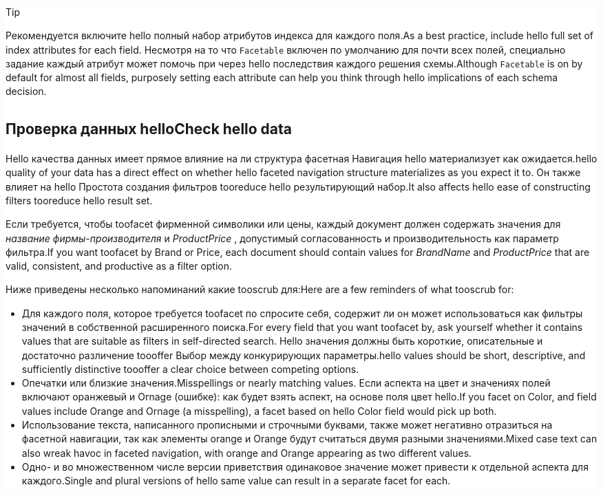 > [!TIP]
> <span data-ttu-id="66c2a-197">Рекомендуется включите hello полный набор атрибутов индекса для каждого поля.</span><span class="sxs-lookup"><span data-stu-id="66c2a-197">As a best practice, include hello full set of index attributes for each field.</span></span> <span data-ttu-id="66c2a-198">Несмотря на то что `Facetable` включен по умолчанию для почти всех полей, специально задание каждый атрибут может помочь при через hello последствия каждого решения схемы.</span><span class="sxs-lookup"><span data-stu-id="66c2a-198">Although `Facetable` is on by default for almost all fields, purposely setting each attribute can help you think through hello implications of each schema decision.</span></span> 

<a name="checkdata"></a>

## <a name="check-hello-data"></a><span data-ttu-id="66c2a-199">Проверка данных hello</span><span class="sxs-lookup"><span data-stu-id="66c2a-199">Check hello data</span></span>
<span data-ttu-id="66c2a-200">Hello качества данных имеет прямое влияние на ли структура фасетная Навигация hello материализует как ожидается.</span><span class="sxs-lookup"><span data-stu-id="66c2a-200">hello quality of your data has a direct effect on whether hello faceted navigation structure materializes as you expect it to.</span></span> <span data-ttu-id="66c2a-201">Он также влияет на hello Простота создания фильтров tooreduce hello результирующий набор.</span><span class="sxs-lookup"><span data-stu-id="66c2a-201">It also affects hello ease of constructing filters tooreduce hello result set.</span></span>

<span data-ttu-id="66c2a-202">Если требуется, чтобы toofacet фирменной символики или цены, каждый документ должен содержать значения для *название фирмы-производителя* и *ProductPrice* , допустимый согласованность и производительность как параметр фильтра.</span><span class="sxs-lookup"><span data-stu-id="66c2a-202">If you want toofacet by Brand or Price, each document should contain values for *BrandName* and *ProductPrice* that are valid, consistent, and productive as a filter option.</span></span>

<span data-ttu-id="66c2a-203">Ниже приведены несколько напоминаний какие tooscrub для:</span><span class="sxs-lookup"><span data-stu-id="66c2a-203">Here are a few reminders of what tooscrub for:</span></span>

* <span data-ttu-id="66c2a-204">Для каждого поля, которое требуется toofacet по спросите себя, содержит ли он может использоваться как фильтры значений в собственной расширенного поиска.</span><span class="sxs-lookup"><span data-stu-id="66c2a-204">For every field that you want toofacet by, ask yourself whether it contains values that are suitable as filters in self-directed search.</span></span> <span data-ttu-id="66c2a-205">Hello значения должны быть короткие, описательные и достаточно различение toooffer Выбор между конкурирующих параметры.</span><span class="sxs-lookup"><span data-stu-id="66c2a-205">hello values should be short, descriptive, and sufficiently distinctive toooffer a clear choice between competing options.</span></span>
* <span data-ttu-id="66c2a-206">Опечатки или близкие значения.</span><span class="sxs-lookup"><span data-stu-id="66c2a-206">Misspellings or nearly matching values.</span></span> <span data-ttu-id="66c2a-207">Если аспекта на цвет и значениях полей включают оранжевый и Ornage (ошибке): как будет взять аспект, на основе поля цвет hello.</span><span class="sxs-lookup"><span data-stu-id="66c2a-207">If you facet on Color, and field values include Orange and Ornage (a misspelling), a facet based on hello Color field would pick up both.</span></span>
* <span data-ttu-id="66c2a-208">Использование текста, написанного прописными и строчными буквами, также может негативно отразиться на фасетной навигации, так как элементы orange и Orange будут считаться двумя разными значениями.</span><span class="sxs-lookup"><span data-stu-id="66c2a-208">Mixed case text can also wreak havoc in faceted navigation, with orange and Orange appearing as two different values.</span></span> 
* <span data-ttu-id="66c2a-209">Одно- и во множественном числе версии приветствия одинаковое значение может привести к отдельной аспекта для каждого.</span><span class="sxs-lookup"><span data-stu-id="66c2a-209">Single and plural versions of hello same value can result in a separate facet for each.</span></span>


[How toobuild it]: #howtobuildit
[Build hello presentation layer]: #presentationlayer
[Build hello index]: #buildindex
[Check for data quality]: #checkdata
[Build hello query]: #buildquery
[Tips on how toocontrol faceted navigation]: #tips
[Faceted navigation based on range values]: #rangefacets
[Faceted navigation based on GeoPoints]: #geofacets
[Try it out]: #tryitout
[1]: ./media/search-faceted-navigation/azure-search-faceting-example.PNG
[2]: ./media/search-faceted-navigation/Facet-2-CSHTML.PNG
[3]: ./media/search-faceted-navigation/Facet-3-schema.PNG
[4]: ./media/search-faceted-navigation/Facet-4-SearchMethod.PNG
[5]: ./media/search-faceted-navigation/Facet-5-Prices.PNG
[6]: ./media/search-faceted-navigation/Facet-6-buildfilter.PNG
[7]: ./media/search-faceted-navigation/Facet-7-appstart.png
[8]: ./media/search-faceted-navigation/Facet-8-appbike.png
[9]: ./media/search-faceted-navigation/Facet-9-appbikefaceted.png
[10]: ./media/search-faceted-navigation/Facet-10-appTitle.png
[11]: ./media/search-faceted-navigation/faceted-search-before-facets.png
[12]: ./media/search-faceted-navigation/faceted-search-after-facets.png
[Designing for Faceted Search]: http://www.uie.com/articles/faceted_search/
[Design Patterns: Faceted Navigation]: http://alistapart.com/article/design-patterns-faceted-navigation
[Create your first application]: search-create-first-solution.md
[OData expression syntax (Azure Search)]: http://msdn.microsoft.com/library/azure/dn798921.aspx
[Azure Search Adventure Works Demo]: https://azuresearchadventureworksdemo.codeplex.com/
[http://www.odata.org/documentation/odata-version-2-0/overview/]: http://www.odata.org/documentation/odata-version-2-0/overview/ 
[Faceting on Azure Search forum post]: ../faceting-on-azure-search.md?forum=azuresearch
[Search Documents (Azure Search API)]: http://msdn.microsoft.com/library/azure/dn798927.aspx